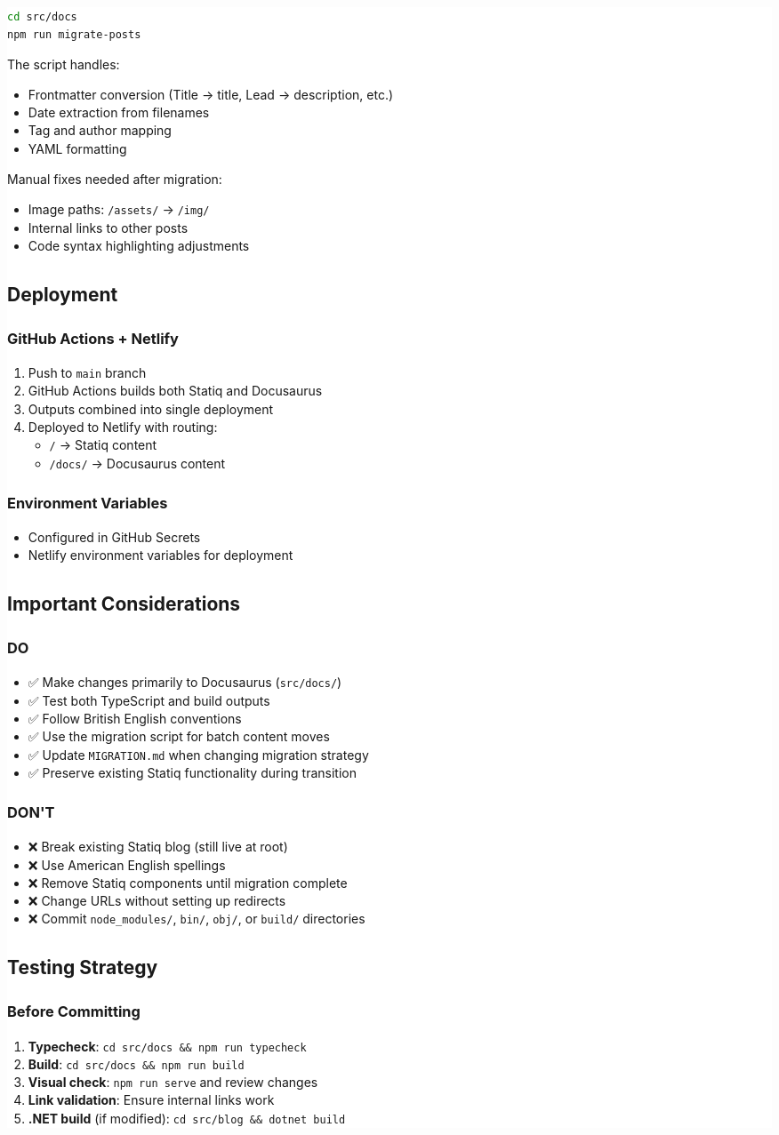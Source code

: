 ```bash
cd src/docs
npm run migrate-posts
```

The script handles:
- Frontmatter conversion (Title → title, Lead → description, etc.)
- Date extraction from filenames
- Tag and author mapping
- YAML formatting

Manual fixes needed after migration:
- Image paths: `/assets/` → `/img/`
- Internal links to other posts
- Code syntax highlighting adjustments

## Deployment

### GitHub Actions + Netlify
1. Push to `main` branch
2. GitHub Actions builds both Statiq and Docusaurus
3. Outputs combined into single deployment
4. Deployed to Netlify with routing:
   - `/` → Statiq content
   - `/docs/` → Docusaurus content

### Environment Variables
- Configured in GitHub Secrets
- Netlify environment variables for deployment

## Important Considerations

### DO
- ✅ Make changes primarily to Docusaurus (`src/docs/`)
- ✅ Test both TypeScript and build outputs
- ✅ Follow British English conventions
- ✅ Use the migration script for batch content moves
- ✅ Update `MIGRATION.md` when changing migration strategy
- ✅ Preserve existing Statiq functionality during transition

### DON'T
- ❌ Break existing Statiq blog (still live at root)
- ❌ Use American English spellings
- ❌ Remove Statiq components until migration complete
- ❌ Change URLs without setting up redirects
- ❌ Commit `node_modules/`, `bin/`, `obj/`, or `build/` directories

## Testing Strategy

### Before Committing
1. **Typecheck**: `cd src/docs && npm run typecheck`
2. **Build**: `cd src/docs && npm run build`
3. **Visual check**: `npm run serve` and review changes
4. **Link validation**: Ensure internal links work
5. **.NET build** (if modified): `cd src/blog && dotnet build`

